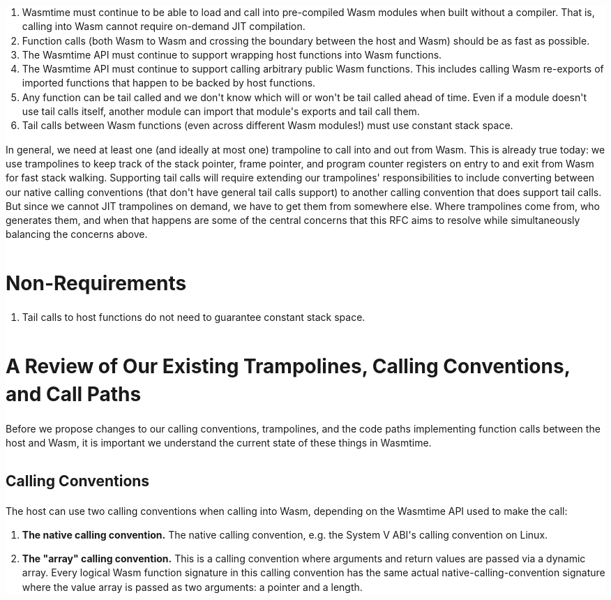 1. Wasmtime must continue to be able to load and call into pre-compiled Wasm
   modules when built without a compiler. That is, calling into Wasm cannot
   require on-demand JIT compilation.
2. Function calls (both Wasm to Wasm and crossing the boundary between the host
   and Wasm) should be as fast as possible.
3. The Wasmtime API must continue to support wrapping host functions into Wasm
   functions.
4. The Wasmtime API must continue to support calling arbitrary public Wasm
   functions. This includes calling Wasm re-exports of imported functions that
   happen to be backed by host functions.
5. Any function can be tail called and we don't know which will or won't be tail
   called ahead of time. Even if a module doesn't use tail calls itself, another
   module can import that module's exports and tail call them.
6. Tail calls between Wasm functions (even across different Wasm modules!) must
   use constant stack space.

In general, we need at least one (and ideally at most one) trampoline to call
into and out from Wasm. This is already true today: we use trampolines to keep
track of the stack pointer, frame pointer, and program counter registers on
entry to and exit from Wasm for fast stack walking. Supporting tail calls will
require extending our trampolines' responsibilities to include converting
between our native calling conventions (that don't have general tail calls
support) to another calling convention that does support tail calls. But since
we cannot JIT trampolines on demand, we have to get them from somewhere
else. Where trampolines come from, who generates them, and when that happens are
some of the central concerns that this RFC aims to resolve while simultaneously
balancing the concerns above.

# Non-Requirements
[non-requirements]: #non-requirements

1. Tail calls to host functions do not need to guarantee constant stack space.

# A Review of Our Existing Trampolines, Calling Conventions, and Call Paths
[review]: #a-review-of-our-existing-trampolines-calling-conventions-and-call-paths

Before we propose changes to our calling conventions, trampolines, and the code
paths implementing function calls between the host and Wasm, it is important we
understand the current state of these things in Wasmtime.

## Calling Conventions
[review-cc]: #calling-conventions

The host can use two calling conventions when calling into Wasm, depending on
the Wasmtime API used to make the call:

1. **The native calling convention.** The native calling convention, e.g. the
   System V ABI's calling convention on Linux.

2. **The "array" calling convention.** This is a calling convention where
   arguments and return values are passed via a dynamic array. Every logical
   Wasm function signature in this calling convention has the same actual
   native-calling-convention signature where the value array is passed as two
   arguments: a pointer and a length.


[summary]: #summary
[motivation]: #motivation
[requirements]: #requirements
[^one-wasm-calling-convention]: Our Wasm actually uses one calling convention
[review-trampolines]: #trampolines-and-call-paths
[proposal]: #proposal
[proposal-instructions]: #new-clif-instructions
[proposal-calling-conventions]: #new-wasm-calling-conventions-in-cranelift
[^per-architecture]: Yes, one calling convention per-architecture not one
[proposal-trampolines]: #new-trampolines-and-vmcallercheckedanyfunc-changes
[incremental-plan]: #incremental-implementation-plan
[rationale-and-alternatives]: #rationale-and-alternatives
[open-questions]: #open-questions